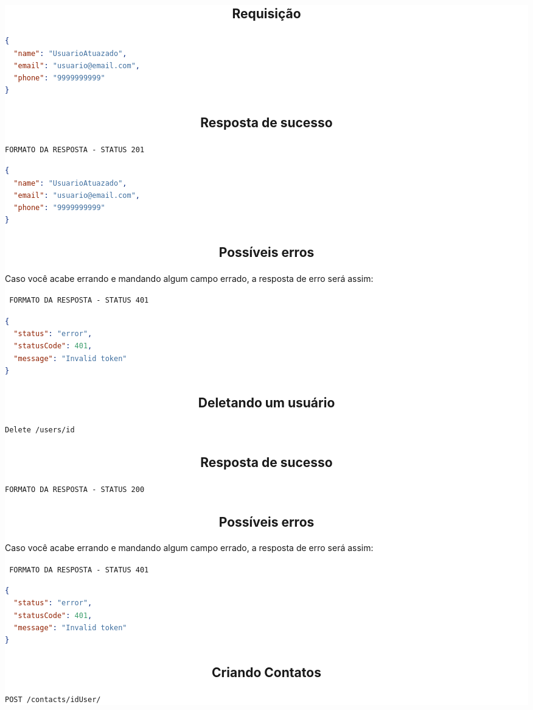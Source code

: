 <h2 align ='center'> Requisição </h2>

```json
{
  "name": "UsuarioAtuazado",
  "email": "usuario@email.com",
  "phone": "9999999999"
}
```

<h2 align ='center'> Resposta de sucesso </h2>

`FORMATO DA RESPOSTA - STATUS 201`

```json
{
  "name": "UsuarioAtuazado",
  "email": "usuario@email.com",
  "phone": "9999999999"
}
```

<h2 align ='center'> Possíveis erros </h2>

Caso você acabe errando e mandando algum campo errado, a resposta de erro será assim:

` FORMATO DA RESPOSTA - STATUS 401`

```json
{
  "status": "error",
  "statusCode": 401,
  "message": "Invalid token"
}
```

<h2 align ='center'> Deletando um usuário </h2>

`Delete /users/id `

<h2 align ='center'> Resposta de sucesso </h2>

`FORMATO DA RESPOSTA - STATUS 200`

<h2 align ='center'> Possíveis erros </h2>

Caso você acabe errando e mandando algum campo errado, a resposta de erro será assim:

` FORMATO DA RESPOSTA - STATUS 401`

```json
{
  "status": "error",
  "statusCode": 401,
  "message": "Invalid token"
}
```

<h2 align ='center'> Criando Contatos </h2>

`POST /contacts/idUser/ `
